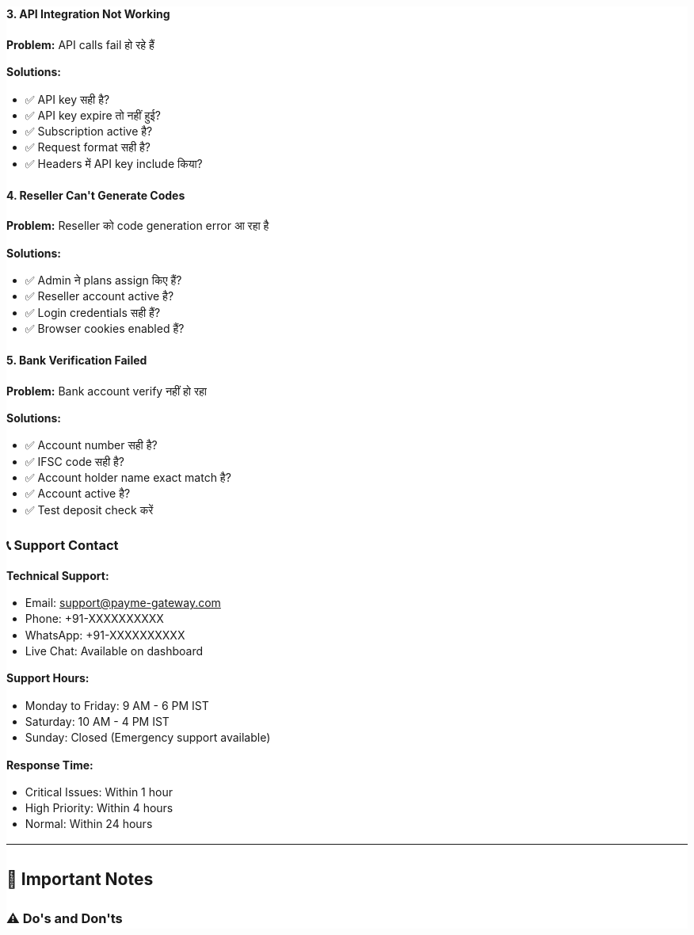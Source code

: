 #### 3. **API Integration Not Working**

**Problem:** API calls fail हो रहे हैं

**Solutions:**
- ✅ API key सही है?
- ✅ API key expire तो नहीं हुई?
- ✅ Subscription active है?
- ✅ Request format सही है?
- ✅ Headers में API key include किया?

#### 4. **Reseller Can't Generate Codes**

**Problem:** Reseller को code generation error आ रहा है

**Solutions:**
- ✅ Admin ने plans assign किए हैं?
- ✅ Reseller account active है?
- ✅ Login credentials सही हैं?
- ✅ Browser cookies enabled हैं?

#### 5. **Bank Verification Failed**

**Problem:** Bank account verify नहीं हो रहा

**Solutions:**
- ✅ Account number सही है?
- ✅ IFSC code सही है?
- ✅ Account holder name exact match है?
- ✅ Account active है?
- ✅ Test deposit check करें

### 📞 Support Contact

**Technical Support:**
- Email: support@payme-gateway.com
- Phone: +91-XXXXXXXXXX
- WhatsApp: +91-XXXXXXXXXX
- Live Chat: Available on dashboard

**Support Hours:**
- Monday to Friday: 9 AM - 6 PM IST
- Saturday: 10 AM - 4 PM IST
- Sunday: Closed (Emergency support available)

**Response Time:**
- Critical Issues: Within 1 hour
- High Priority: Within 4 hours
- Normal: Within 24 hours

---

## 📝 Important Notes

### ⚠️ Do's and Don'ts
